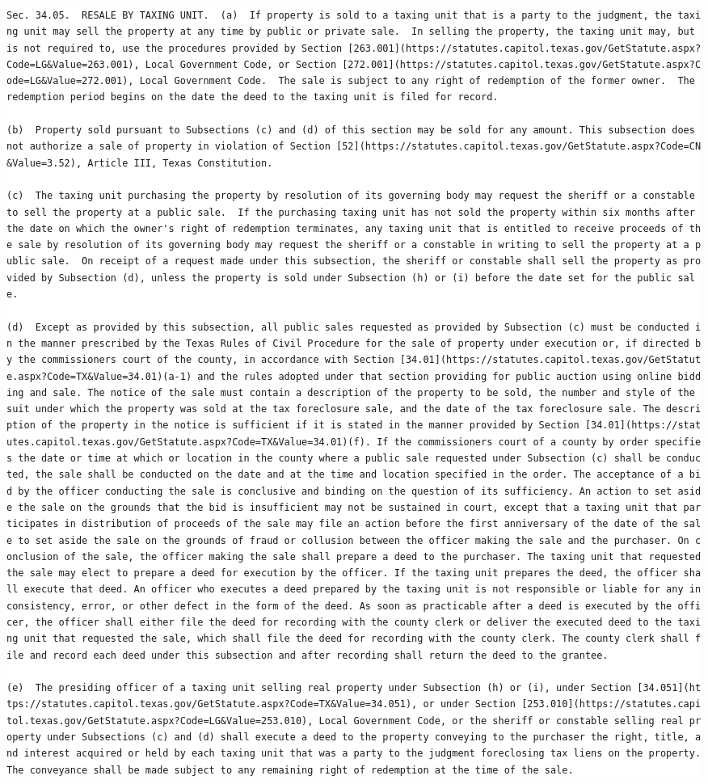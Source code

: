     
    
    
    
    Sec. 34.05.  RESALE BY TAXING UNIT.  (a)  If property is sold to a taxing unit that is a party to the judgment, the taxing unit may sell the property at any time by public or private sale.  In selling the property, the taxing unit may, but is not required to, use the procedures provided by Section [263.001](https://statutes.capitol.texas.gov/GetStatute.aspx?Code=LG&Value=263.001), Local Government Code, or Section [272.001](https://statutes.capitol.texas.gov/GetStatute.aspx?Code=LG&Value=272.001), Local Government Code.  The sale is subject to any right of redemption of the former owner.  The redemption period begins on the date the deed to the taxing unit is filed for record.
    
    (b)  Property sold pursuant to Subsections (c) and (d) of this section may be sold for any amount. This subsection does not authorize a sale of property in violation of Section [52](https://statutes.capitol.texas.gov/GetStatute.aspx?Code=CN&Value=3.52), Article III, Texas Constitution.
    
    (c)  The taxing unit purchasing the property by resolution of its governing body may request the sheriff or a constable to sell the property at a public sale.  If the purchasing taxing unit has not sold the property within six months after the date on which the owner's right of redemption terminates, any taxing unit that is entitled to receive proceeds of the sale by resolution of its governing body may request the sheriff or a constable in writing to sell the property at a public sale.  On receipt of a request made under this subsection, the sheriff or constable shall sell the property as provided by Subsection (d), unless the property is sold under Subsection (h) or (i) before the date set for the public sale.
    
    (d)  Except as provided by this subsection, all public sales requested as provided by Subsection (c) must be conducted in the manner prescribed by the Texas Rules of Civil Procedure for the sale of property under execution or, if directed by the commissioners court of the county, in accordance with Section [34.01](https://statutes.capitol.texas.gov/GetStatute.aspx?Code=TX&Value=34.01)(a-1) and the rules adopted under that section providing for public auction using online bidding and sale. The notice of the sale must contain a description of the property to be sold, the number and style of the suit under which the property was sold at the tax foreclosure sale, and the date of the tax foreclosure sale. The description of the property in the notice is sufficient if it is stated in the manner provided by Section [34.01](https://statutes.capitol.texas.gov/GetStatute.aspx?Code=TX&Value=34.01)(f). If the commissioners court of a county by order specifies the date or time at which or location in the county where a public sale requested under Subsection (c) shall be conducted, the sale shall be conducted on the date and at the time and location specified in the order. The acceptance of a bid by the officer conducting the sale is conclusive and binding on the question of its sufficiency. An action to set aside the sale on the grounds that the bid is insufficient may not be sustained in court, except that a taxing unit that participates in distribution of proceeds of the sale may file an action before the first anniversary of the date of the sale to set aside the sale on the grounds of fraud or collusion between the officer making the sale and the purchaser. On conclusion of the sale, the officer making the sale shall prepare a deed to the purchaser. The taxing unit that requested the sale may elect to prepare a deed for execution by the officer. If the taxing unit prepares the deed, the officer shall execute that deed. An officer who executes a deed prepared by the taxing unit is not responsible or liable for any inconsistency, error, or other defect in the form of the deed. As soon as practicable after a deed is executed by the officer, the officer shall either file the deed for recording with the county clerk or deliver the executed deed to the taxing unit that requested the sale, which shall file the deed for recording with the county clerk. The county clerk shall file and record each deed under this subsection and after recording shall return the deed to the grantee.
    
    (e)  The presiding officer of a taxing unit selling real property under Subsection (h) or (i), under Section [34.051](https://statutes.capitol.texas.gov/GetStatute.aspx?Code=TX&Value=34.051), or under Section [253.010](https://statutes.capitol.texas.gov/GetStatute.aspx?Code=LG&Value=253.010), Local Government Code, or the sheriff or constable selling real property under Subsections (c) and (d) shall execute a deed to the property conveying to the purchaser the right, title, and interest acquired or held by each taxing unit that was a party to the judgment foreclosing tax liens on the property.  The conveyance shall be made subject to any remaining right of redemption at the time of the sale.
    